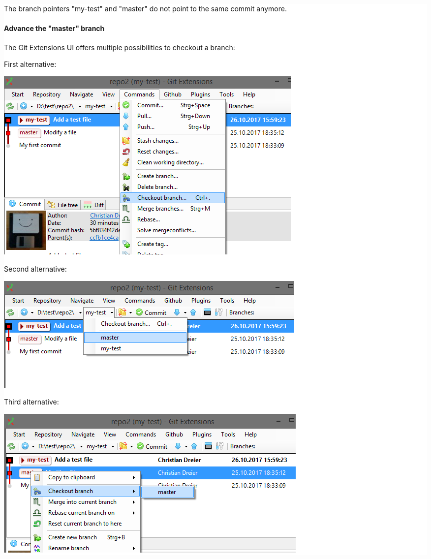The branch pointers "my-test" and "master" do not point to the same commit anymore.

#### Advance the "master" branch

The Git Extensions UI offers multiple possibilities to checkout a branch:

First alternative:

![Checkout branch possibility 1](images/gitext-checkout-possibility1.png)

Second alternative:

![Checkout branch possibility 2](images/gitext-checkout-possibility2.png)

Third alternative:

![Checkout branch possibility 3](images/gitext-checkout-possibility3.png)
